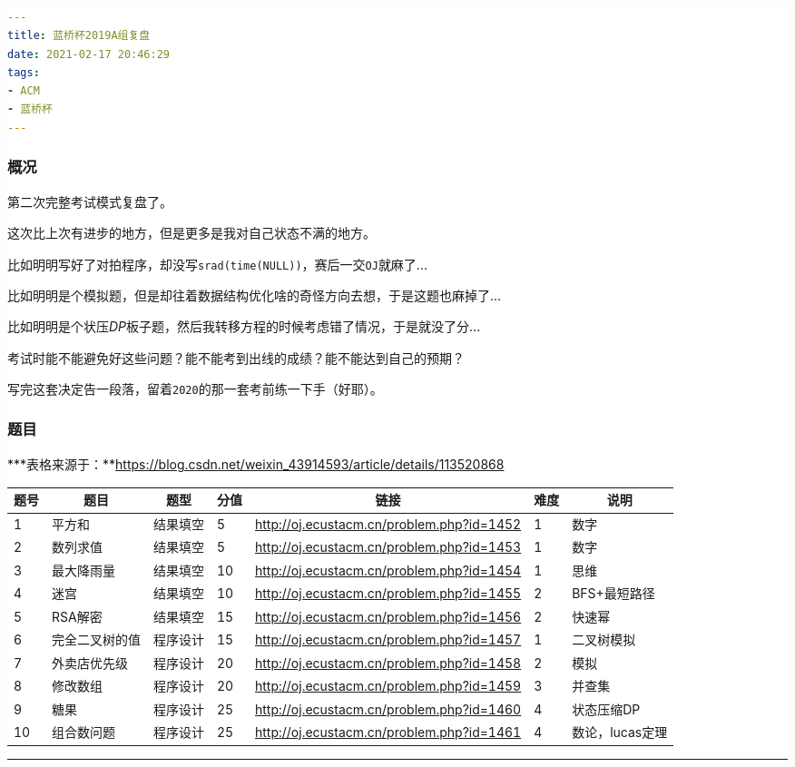 ```yaml
---
title: 蓝桥杯2019A组复盘
date: 2021-02-17 20:46:29
tags:
- ACM
- 蓝桥杯
---
```


### 概况

第二次完整考试模式复盘了。

这次比上次有进步的地方，但是更多是我对自己状态不满的地方。

比如明明写好了对拍程序，却没写```srad(time(NULL))```，赛后一交```OJ```就麻了...

比如明明是个模拟题，但是却往着数据结构优化啥的奇怪方向去想，于是这题也麻掉了...

比如明明是个状压$DP$板子题，然后我转移方程的时候考虑错了情况，于是就没了分...

考试时能不能避免好这些问题？能不能考到出线的成绩？能不能达到自己的预期？

写完这套决定告一段落，留着```2020```的那一套考前练一下手（好耶）。



### 题目

***表格来源于：**https://blog.csdn.net/weixin_43914593/article/details/113520868

| 题号 | 题目           | 题型     | 分值 | 链接                                      | 难度 | 说明            |
| ---- | -------------- | -------- | ---- | ----------------------------------------- | ---- | --------------- |
| 1    | 平方和         | 结果填空 | 5    | http://oj.ecustacm.cn/problem.php?id=1452 | 1    | 数字            |
| 2    | 数列求值       | 结果填空 | 5    | http://oj.ecustacm.cn/problem.php?id=1453 | 1    | 数字            |
| 3    | 最大降雨量     | 结果填空 | 10   | http://oj.ecustacm.cn/problem.php?id=1454 | 1    | 思维            |
| 4    | 迷宫           | 结果填空 | 10   | http://oj.ecustacm.cn/problem.php?id=1455 | 2    | BFS+最短路径    |
| 5    | RSA解密        | 结果填空 | 15   | http://oj.ecustacm.cn/problem.php?id=1456 | 2    | 快速幂          |
| 6    | 完全二叉树的值 | 程序设计 | 15   | http://oj.ecustacm.cn/problem.php?id=1457 | 1    | 二叉树模拟      |
| 7    | 外卖店优先级   | 程序设计 | 20   | http://oj.ecustacm.cn/problem.php?id=1458 | 2    | 模拟            |
| 8    | 修改数组       | 程序设计 | 20   | http://oj.ecustacm.cn/problem.php?id=1459 | 3    | 并查集          |
| 9    | 糖果           | 程序设计 | 25   | http://oj.ecustacm.cn/problem.php?id=1460 | 4    | 状态压缩DP      |
| 10   | 组合数问题     | 程序设计 | 25   | http://oj.ecustacm.cn/problem.php?id=1461 | 4    | 数论，lucas定理 |



---


